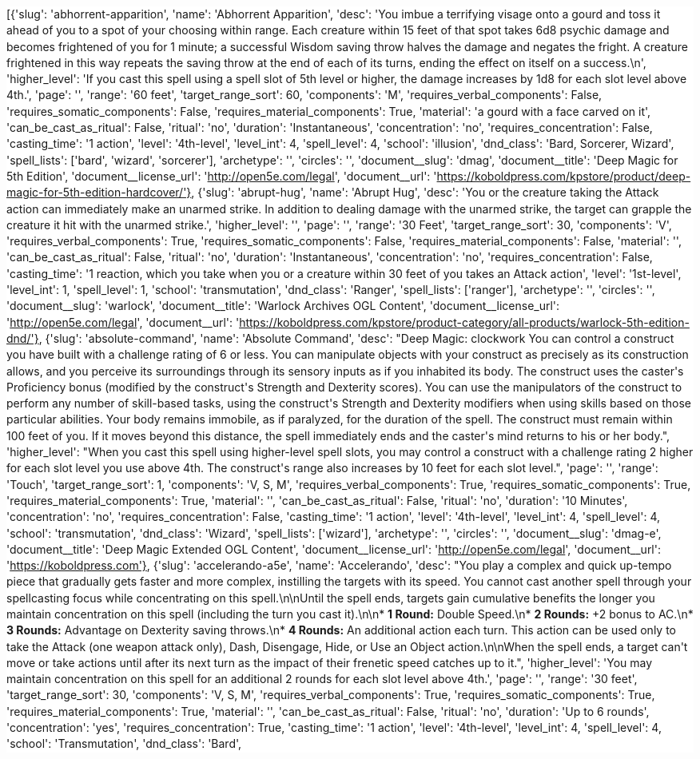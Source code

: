 [{'slug': 'abhorrent-apparition', 'name': 'Abhorrent Apparition', 'desc': 'You imbue a terrifying visage onto a gourd and toss it ahead of you to a spot of your choosing within range. Each creature within 15 feet of that spot takes 6d8 psychic damage and becomes frightened of you for 1 minute; a successful Wisdom saving throw halves the damage and negates the fright. A creature frightened in this way repeats the saving throw at the end of each of its turns, ending the effect on itself on a success.\n', 'higher_level': 'If you cast this spell using a spell slot of 5th level or higher, the damage increases by 1d8 for each slot level above 4th.', 'page': '', 'range': '60 feet', 'target_range_sort': 60, 'components': 'M', 'requires_verbal_components': False, 'requires_somatic_components': False, 'requires_material_components': True, 'material': 'a gourd with a face carved on it', 'can_be_cast_as_ritual': False, 'ritual': 'no', 'duration': 'Instantaneous', 'concentration': 'no', 'requires_concentration': False, 'casting_time': '1 action', 'level': '4th-level', 'level_int': 4, 'spell_level': 4, 'school': 'illusion', 'dnd_class': 'Bard, Sorcerer, Wizard', 'spell_lists': ['bard', 'wizard', 'sorcerer'], 'archetype': '', 'circles': '', 'document__slug': 'dmag', 'document__title': 'Deep Magic for 5th Edition', 'document__license_url': 'http://open5e.com/legal', 'document__url': 'https://koboldpress.com/kpstore/product/deep-magic-for-5th-edition-hardcover/'}, {'slug': 'abrupt-hug', 'name': 'Abrupt Hug', 'desc': 'You or the creature taking the Attack action can immediately make an unarmed strike. In addition to dealing damage with the unarmed strike, the target can grapple the creature it hit with the unarmed strike.', 'higher_level': '', 'page': '', 'range': '30 Feet', 'target_range_sort': 30, 'components': 'V', 'requires_verbal_components': True, 'requires_somatic_components': False, 'requires_material_components': False, 'material': '', 'can_be_cast_as_ritual': False, 'ritual': 'no', 'duration': 'Instantaneous', 'concentration': 'no', 'requires_concentration': False, 'casting_time': '1 reaction, which you take when you or a creature within 30 feet of you takes an Attack action', 'level': '1st-level', 'level_int': 1, 'spell_level': 1, 'school': 'transmutation', 'dnd_class': 'Ranger', 'spell_lists': ['ranger'], 'archetype': '', 'circles': '', 'document__slug': 'warlock', 'document__title': 'Warlock Archives OGL Content', 'document__license_url': 'http://open5e.com/legal', 'document__url': 'https://koboldpress.com/kpstore/product-category/all-products/warlock-5th-edition-dnd/'}, {'slug': 'absolute-command', 'name': 'Absolute Command', 'desc': "Deep Magic: clockwork You can control a construct you have built with a challenge rating of 6 or less. You can manipulate objects with your construct as precisely as its construction allows, and you perceive its surroundings through its sensory inputs as if you inhabited its body. The construct uses the caster's Proficiency bonus (modified by the construct's Strength and Dexterity scores). You can use the manipulators of the construct to perform any number of skill-based tasks, using the construct's Strength and Dexterity modifiers when using skills based on those particular abilities. Your body remains immobile, as if paralyzed, for the duration of the spell. The construct must remain within 100 feet of you. If it moves beyond this distance, the spell immediately ends and the caster's mind returns to his or her body.", 'higher_level': "When you cast this spell using higher-level spell slots, you may control a construct with a challenge rating 2 higher for each slot level you use above 4th. The construct's range also increases by 10 feet for each slot level.", 'page': '', 'range': 'Touch', 'target_range_sort': 1, 'components': 'V, S, M', 'requires_verbal_components': True, 'requires_somatic_components': True, 'requires_material_components': True, 'material': '', 'can_be_cast_as_ritual': False, 'ritual': 'no', 'duration': '10 Minutes', 'concentration': 'no', 'requires_concentration': False, 'casting_time': '1 action', 'level': '4th-level', 'level_int': 4, 'spell_level': 4, 'school': 'transmutation', 'dnd_class': 'Wizard', 'spell_lists': ['wizard'], 'archetype': '', 'circles': '', 'document__slug': 'dmag-e', 'document__title': 'Deep Magic Extended OGL Content', 'document__license_url': 'http://open5e.com/legal', 'document__url': 'https://koboldpress.com'}, {'slug': 'accelerando-a5e', 'name': 'Accelerando', 'desc': "You play a complex and quick up-tempo piece that gradually gets faster and more complex, instilling the targets with its speed. You cannot cast another spell through your spellcasting focus while concentrating on this spell.\n\nUntil the spell ends, targets gain cumulative benefits the longer you maintain concentration on this spell (including the turn you cast it).\n\n* **1 Round:** Double Speed.\n* **2 Rounds:** +2 bonus to AC.\n* **3 Rounds:** Advantage on Dexterity saving throws.\n* **4 Rounds:** An additional action each turn. This action can be used only to take the Attack (one weapon attack only), Dash, Disengage, Hide, or Use an Object action.\n\nWhen the spell ends, a target can't move or take actions until after its next turn as the impact of their frenetic speed catches up to it.", 'higher_level': 'You may maintain concentration on this spell for an additional 2 rounds for each slot level above 4th.', 'page': '', 'range': '30 feet', 'target_range_sort': 30, 'components': 'V, S, M', 'requires_verbal_components': True, 'requires_somatic_components': True, 'requires_material_components': True, 'material': '', 'can_be_cast_as_ritual': False, 'ritual': 'no', 'duration': 'Up to 6 rounds', 'concentration': 'yes', 'requires_concentration': True, 'casting_time': '1 action', 'level': '4th-level', 'level_int': 4, 'spell_level': 4, 'school': 'Transmutation', 'dnd_class': 'Bard',